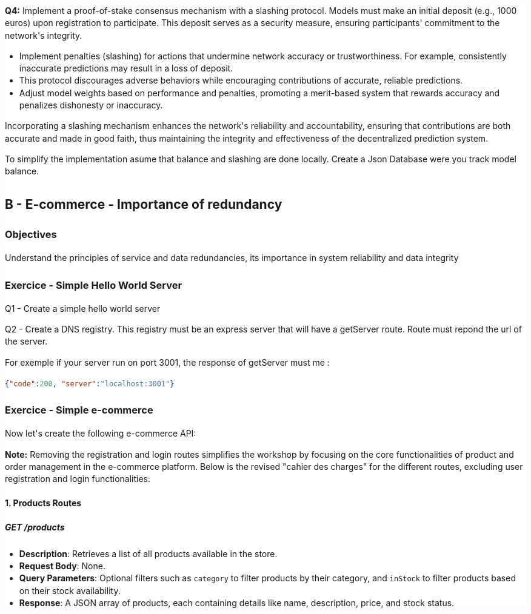 **Q4:** Implement a proof-of-stake consensus mechanism with a slashing protocol. Models must make an initial deposit (e.g., 1000 euros) upon registration to participate. This deposit serves as a security measure, ensuring participants' commitment to the network's integrity.

- Implement penalties (slashing) for actions that undermine network accuracy or trustworthiness. For example, consistently inaccurate predictions may result in a loss of deposit.
- This protocol discourages adverse behaviors while encouraging contributions of accurate, reliable predictions.
- Adjust model weights based on performance and penalties, promoting a merit-based system that rewards accuracy and penalizes dishonesty or inaccuracy.

Incorporating a slashing mechanism enhances the network's reliability and accountability, ensuring that contributions are both accurate and made in good faith, thus maintaining the integrity and effectiveness of the decentralized prediction system.

To simplify the implementation asume that balance and slashing are done locally.
Create a Json Database were you track model balance.


## B - E-commerce - Importance of redundancy
###  Objectives
Understand the principles of service and data redundancies, its importance in system reliability and data integrity

###  Exercice - Simple Hello World Server

Q1 - Create a simple hello world server

Q2 - Create a DNS registry. This registry must be an express server that will have a getServer route. Route must repond the url of the server.

For exemple if your server run on port 3001, the response of getServer must me :
```json
{"code":200, "server":"localhost:3001"}
```

###  Exercice - Simple e-commerce

Now let's create the following e-commerce API:

**Note:** Removing the registration and login routes simplifies the workshop by focusing on the core functionalities of product and order management in the e-commerce platform. Below is the revised "cahier des charges" for the different routes, excluding user registration and login functionalities:

####  1. Products Routes

#####  GET /products
- **Description**: Retrieves a list of all products available in the store.
- **Request Body**: None.
- **Query Parameters**: Optional filters such as `category` to filter products by their category, and `inStock` to filter products based on their stock availability.
- **Response**: A JSON array of products, each containing details like name, description, price, and stock status.
